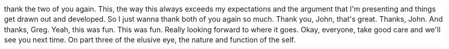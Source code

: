 thank the two of you again. This, the way this always exceeds my expectations and the argument that I'm presenting and things get drawn out and developed. So I just wanna thank both of you again so much. Thank you, John, that's great. Thanks, John. And thanks, Greg. Yeah, this was fun. This was fun. Really looking forward to where it goes. Okay, everyone, take good care and we'll see you next time. On part three of the elusive eye, the nature and function of the self.